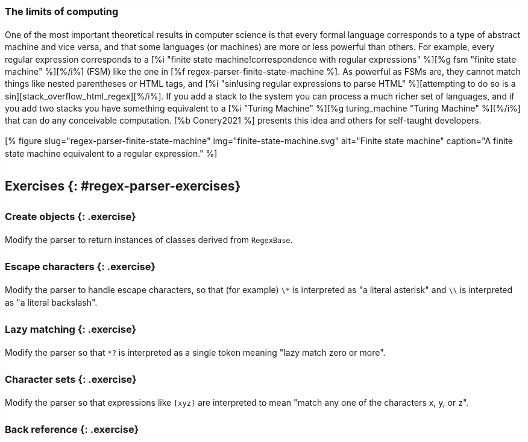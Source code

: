 <div class="callout" markdown="1">

### The limits of computing

One of the most important theoretical results in computer science is that
every formal language corresponds to a type of abstract machine and vice versa,
and that some languages (or machines) are more or less powerful than others.
For example,
every regular expression corresponds to a [%i "finite state machine!correspondence with regular expressions" %][%g fsm "finite state machine" %][%/i%] (FSM)
like the one in [%f regex-parser-finite-state-machine %].
As powerful as FSMs are,
they cannot match things like nested parentheses or HTML tags,
and [%i "sin!using regular expressions to parse HTML" %][attempting to do so is a sin][stack_overflow_html_regex][%/i%].
If you add a stack to the system you can process a much richer set of languages,
and if you add two stacks you have something equivalent to a [%i "Turing Machine" %][%g turing_machine "Turing Machine" %][%/i%]
that can do any conceivable computation.
[%b Conery2021 %] presents this idea and others for self-taught developers.

</div>

[% figure
   slug="regex-parser-finite-state-machine"
   img="finite-state-machine.svg"
   alt="Finite state machine"
   caption="A finite state machine equivalent to a regular expression."
%]

## Exercises {: #regex-parser-exercises}

### Create objects {: .exercise}

Modify the parser to return instances of classes derived from `RegexBase`.

### Escape characters {: .exercise}

Modify the parser to handle escape characters,
so that (for example) `\*` is interpreted as "a literal asterisk"
and `\\` is interpreted as "a literal backslash".

### Lazy matching {: .exercise}

Modify the parser so that `*?` is interpreted as a single token
meaning "lazy match zero or more".

### Character sets {: .exercise}

Modify the parser so that expressions like `[xyz]` are interpreted to mean
"match any one of the characters x, y, or z".

### Back reference {: .exercise}
